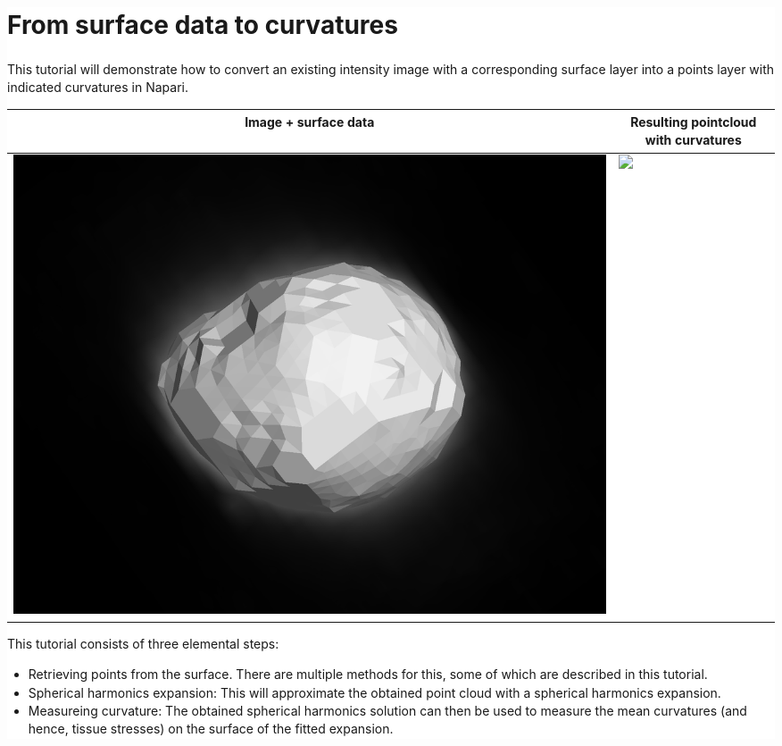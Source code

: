 # From surface data to curvatures

This tutorial will demonstrate how to convert an existing intensity image with a corresponding surface layer into a points layer with indicated curvatures in Napari.

| Image + surface data | Resulting pointcloud with curvatures |
| --- | --- |
|<img src="./_surface_to_curvature/surface_to_curvature1.png" width="100%"> |<img src="./_surface_to_curvature/surface_to_curvature5.gif" width="100%">|

This tutorial consists of three elemental steps:

- Retrieving points from the surface. There are multiple methods for this, some of which are described in this tutorial.
- Spherical harmonics expansion: This will approximate the obtained point cloud with a spherical harmonics expansion.
- Measureing curvature: The obtained spherical harmonics solution can then be used to measure the mean curvatures (and hence, tissue stresses) on the surface of the fitted expansion.

